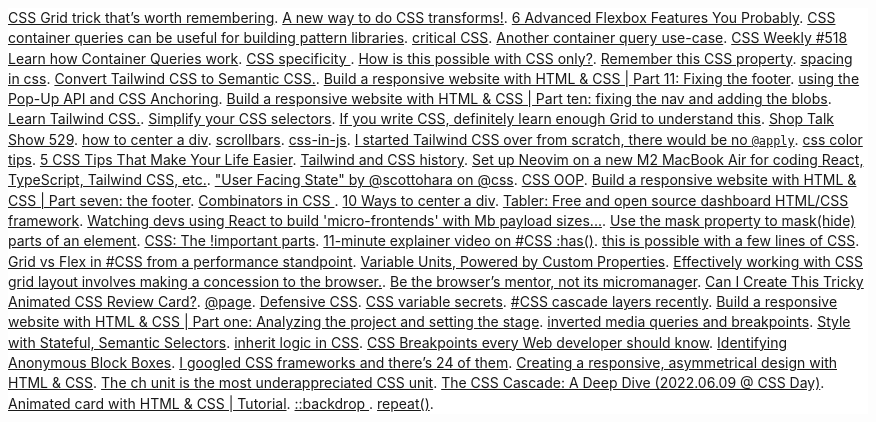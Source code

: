 [CSS Grid trick that’s worth remembering](https://twitter.com/KevinJPowell/status/1567514461807808513). [A new way to do CSS transforms!](https://www.youtube.com/watch?v=sEBTTw9nwt0). [6 Advanced Flexbox Features You Probably](https://www.youtube.com/watch?v=1zKX71GYisE). [CSS container queries can be useful for building pattern libraries](https://twitter.com/shadeed9/status/1567030615786098689). [critical CSS](https://twitter.com/csswizardry/status/1567168198658723843). [ Another container query use-case](https://twitter.com/shadeed9/status/1566807515299446786). [CSS Weekly #518 Learn how Container Queries work](https://twitter.com/CSSWeekly/status/1565819353353830401). [CSS specificity ](https://twitter.com/marbiano3/status/1565352086774362115). [How is this possible with CSS only?](https://twitter.com/KevinJPowell/status/1565342591800946690). [Remember this CSS property](https://twitter.com/KevinJPowell/status/1564976598734016512). [spacing in css](https://ishadeed.com/article/spacing-in-css/). [Convert Tailwind CSS to Semantic CSS.](https://ishadeed.com/article/spacing-in-css/). [Build a responsive website with HTML & CSS | Part 11: Fixing the footer](https://twitter.com/KevinJPowell/status/1564615697283571720). [using the Pop-Up API and CSS Anchoring](https://twitter.com/jh3yy/status/1563167120820961281). [Build a responsive website with HTML &amp; CSS | Part ten: fixing the nav and adding the blobs](https://www.youtube.com/watch?v=vGFiOhl-hjY). [Learn Tailwind CSS.](https://twitter.com/codemarch/status/1563398391694237696). [Simplify your CSS selectors](https://www.youtube.com/watch?v=M_8UhinZjOw). [If you write CSS, definitely learn enough Grid to understand this](https://twitter.com/jensimmons/status/1562178090377281536). [Shop Talk Show 529](https://twitter.com/jensimmons/status/1561694621645918209). [how to center a div](https://www.freecodecamp.org/news/how-to-center-an-image-in-a-div-css/). [scrollbars](https://twitter.com/mgechev/status/1560060316137844737). [css-in-js](https://twitter.com/markdalgleish/status/1559685043274264576). [ I started Tailwind CSS over from scratch, there would be no `@apply`](https://twitter.com/adamwathan/status/1559250403547652097). [css color tips](https://www.youtube.com/watch?v=lCD4kJ4rYq8). [5 CSS Tips That Make Your Life Easier](https://javascript.plainenglish.io/5-css-tips-that-make-your-life-easier-18ff45d39b8). [Tailwind and CSS history](https://twitter.com/hdv/status/1557264575795548161). [Set up Neovim on a new M2 MacBook Air for coding React, TypeScript, Tailwind CSS, etc.](https://twitter.com/inkdrop_app/status/1556952926408818688). ["User Facing State" by @scottohara on @css](https://twitter.com/ellyloel/status/1556810986136297472). [ CSS OOP](https://comicss.art/?id=48). [Build a responsive website with HTML &amp; CSS | Part seven: the footer](https://www.youtube.com/watch?v=eX9JhQtMxCg). [Combinators in CSS ](https://twitter.com/personalvipin/status/1554002750400106496). [10 Ways to center a div](https://twitter.com/ATechAjay/status/1553405703397658624). [Tabler: Free and open source dashboard HTML/CSS framework](https://news.ycombinator.com/item?id=32278397). [Watching devs using React to build 'micro-frontends' with Mb payload sizes...](https://twitter.com/BenDelarre/status/1552765626007027712). [Use the mask property to mask(hide) parts of an element](https://twitter.com/jh3yy/status/1552822610274054145). [CSS: The !important parts](https://www.reddit.com/r/programming/comments/w97ch9/css_the_important_parts/). [11-minute explainer video on #CSS :has()](https://twitter.com/meyerweb/status/1550613899547971584). [this is possible with a few lines of CSS](https://twitter.com/1Marc/status/1549441818542088195). [Grid vs Flex in #CSS from a performance standpoint](https://twitter.com/SaraSoueidan/status/1549311802995081216). [ Variable Units, Powered by Custom Properties](https://twitter.com/frontenddogma/status/1548586643170410500). [Effectively working with CSS grid layout involves making a concession to the browser.](https://smolcss.dev/#smol-responsive-sidebar). [Be the browser’s mentor, not its micromanager](https://twitter.com/saschadiercks/status/1546403102055604224). [Can I Create This Tricky Animated CSS Review Card?](https://www.youtube.com/watch?v=VPVu1148TU0). [@page](https://developer.mozilla.org/es/docs/Web/CSS/@page). [Defensive CSS](https://news.ycombinator.com/item?id=31984951). [CSS variable secrets](https://twitter.com/vlh/status/1544483583544463361). [ #CSS cascade layers recently](https://twitter.com/OddBird/status/1544037326975684608). [Build a responsive website with HTML & CSS | Part one: Analyzing the project and setting the stage](https://twitter.com/KevinJPowell/status/1544322931337068549). [inverted media queries and breakpoints](https://twitter.com/hexagoncircle/status/1544355666445234177). [Style with Stateful, Semantic Selectors](https://twitter.com/BenDMyers/status/1544328634684555267). [inherit logic in CSS](https://twitter.com/Jane0ri/status/1544092045261897728). [CSS Breakpoints every Web developer should know](https://twitter.com/csaba_kissi/status/1543537989917315078). [Identifying Anonymous Block Boxes](https://stackoverflow.com/questions/52981136/identifying-anonymous-block-boxes). [I googled CSS frameworks and there’s 24 of them](https://twitter.com/sulamitaivanov/status/1542221774443511808). [Creating a responsive, asymmetrical design with HTML & CSS](https://www.youtube.com/watch?v=QBfblbmTTF4). [The ch unit is the most underappreciated CSS unit](https://www.youtube.com/watch?v=dgbFtMBOMlA). [The CSS Cascade: A Deep Dive (2022.06.09 @ CSS Day)](https://twitter.com/bramusblog/status/1541864625414750220). [Animated card with HTML & CSS | Tutorial](https://www.youtube.com/watch?v=YmyqlM13JUU). [::backdrop ](https://developer.mozilla.org/es/docs/Web/CSS/::backdrop). [repeat()](https://developer.mozilla.org/es/docs/Web/CSS/repeat).